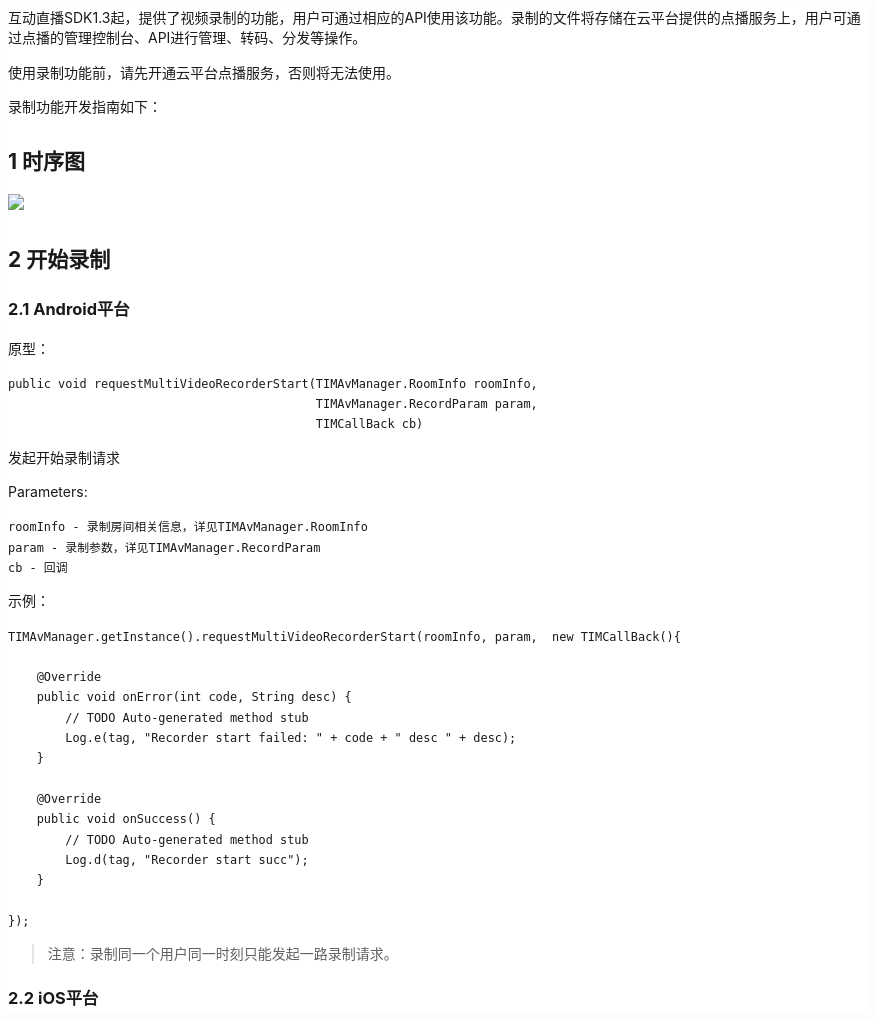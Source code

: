 互动直播SDK1.3起，提供了视频录制的功能，用户可通过相应的API使用该功能。录制的文件将存储在云平台提供的点播服务上，用户可通过点播的管理控制台、API进行管理、转码、分发等操作。

使用录制功能前，请先开通云平台点播服务，否则将无法使用。

录制功能开发指南如下：

## 1 时序图
![](http://imgcache.tcecqpoc.fsphere.cn/image/qzonestyle.gtimg.cn/qzone/vas/opensns/res/img/hudongzhibolz-1.png)

## 2 开始录制

### 2.1 Android平台

原型：

```
public void requestMultiVideoRecorderStart(TIMAvManager.RoomInfo roomInfo,
                                           TIMAvManager.RecordParam param,
                                           TIMCallBack cb)
```

发起开始录制请求

Parameters:

```
roomInfo - 录制房间相关信息，详见TIMAvManager.RoomInfo
param - 录制参数，详见TIMAvManager.RecordParam
cb - 回调
```

示例：

```
TIMAvManager.getInstance().requestMultiVideoRecorderStart(roomInfo, param,  new TIMCallBack(){

    @Override
    public void onError(int code, String desc) {
        // TODO Auto-generated method stub
        Log.e(tag, "Recorder start failed: " + code + " desc " + desc);
    }

    @Override
    public void onSuccess() {
        // TODO Auto-generated method stub
        Log.d(tag, "Recorder start succ");
    }

});
```

>注意：录制同一个用户同一时刻只能发起一路录制请求。


### 2.2 iOS平台
